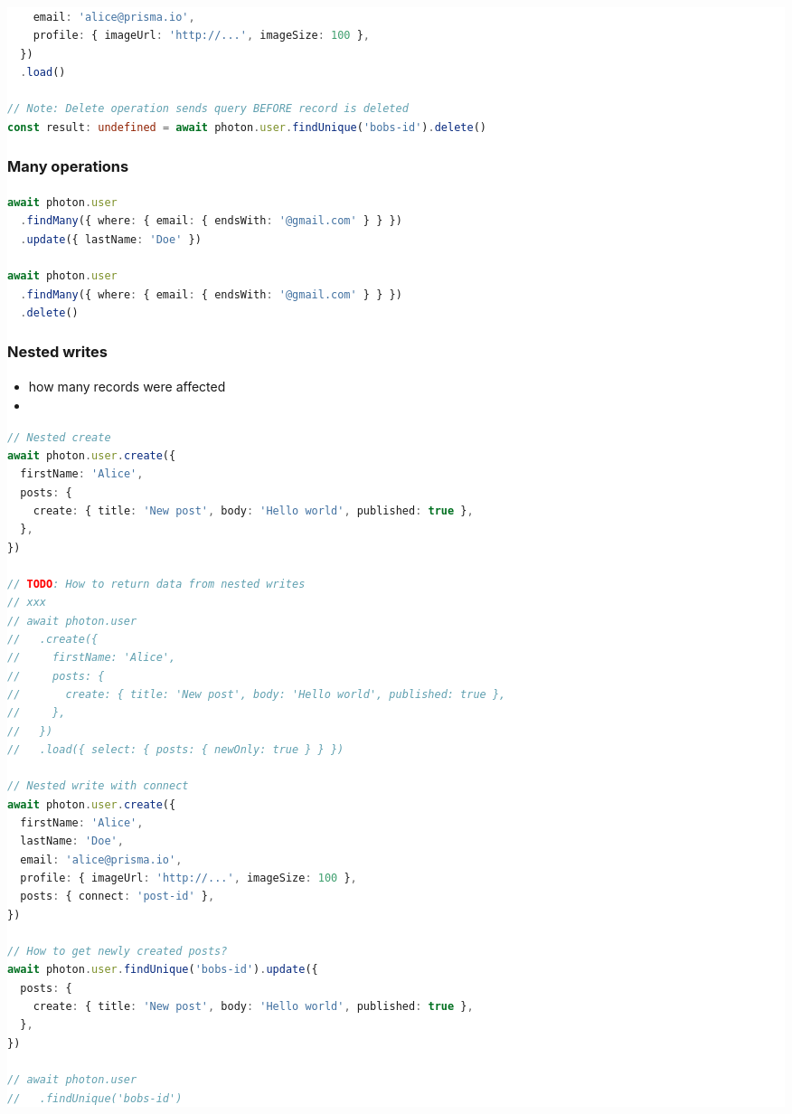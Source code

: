 ```ts
    email: 'alice@prisma.io',
    profile: { imageUrl: 'http://...', imageSize: 100 },
  })
  .load()

// Note: Delete operation sends query BEFORE record is deleted
const result: undefined = await photon.user.findUnique('bobs-id').delete()
```

### Many operations

```ts
await photon.user
  .findMany({ where: { email: { endsWith: '@gmail.com' } } })
  .update({ lastName: 'Doe' })

await photon.user
  .findMany({ where: { email: { endsWith: '@gmail.com' } } })
  .delete()
```

### Nested writes

- how many records were affected
-

```ts
// Nested create
await photon.user.create({
  firstName: 'Alice',
  posts: {
    create: { title: 'New post', body: 'Hello world', published: true },
  },
})

// TODO: How to return data from nested writes
// xxx
// await photon.user
//   .create({
//     firstName: 'Alice',
//     posts: {
//       create: { title: 'New post', body: 'Hello world', published: true },
//     },
//   })
//   .load({ select: { posts: { newOnly: true } } })

// Nested write with connect
await photon.user.create({
  firstName: 'Alice',
  lastName: 'Doe',
  email: 'alice@prisma.io',
  profile: { imageUrl: 'http://...', imageSize: 100 },
  posts: { connect: 'post-id' },
})

// How to get newly created posts?
await photon.user.findUnique('bobs-id').update({
  posts: {
    create: { title: 'New post', body: 'Hello world', published: true },
  },
})

// await photon.user
//   .findUnique('bobs-id')
```